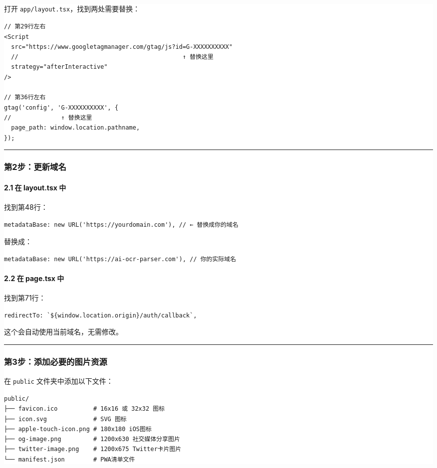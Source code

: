 打开 `app/layout.tsx`，找到两处需要替换：

```tsx
// 第29行左右
<Script
  src="https://www.googletagmanager.com/gtag/js?id=G-XXXXXXXXXX"
  //                                              ↑ 替换这里
  strategy="afterInteractive"
/>

// 第36行左右
gtag('config', 'G-XXXXXXXXXX', {
//              ↑ 替换这里
  page_path: window.location.pathname,
});
```

---

### 第2步：更新域名

#### 2.1 在 layout.tsx 中

找到第48行：

```tsx
metadataBase: new URL('https://yourdomain.com'), // ← 替换成你的域名
```

替换成：

```tsx
metadataBase: new URL('https://ai-ocr-parser.com'), // 你的实际域名
```

#### 2.2 在 page.tsx 中

找到第71行：

```tsx
redirectTo: `${window.location.origin}/auth/callback`,
```

这个会自动使用当前域名，无需修改。

---

### 第3步：添加必要的图片资源

在 `public` 文件夹中添加以下文件：

```
public/
├── favicon.ico          # 16x16 或 32x32 图标
├── icon.svg             # SVG 图标
├── apple-touch-icon.png # 180x180 iOS图标
├── og-image.png         # 1200x630 社交媒体分享图片
├── twitter-image.png    # 1200x675 Twitter卡片图片
└── manifest.json        # PWA清单文件
```

